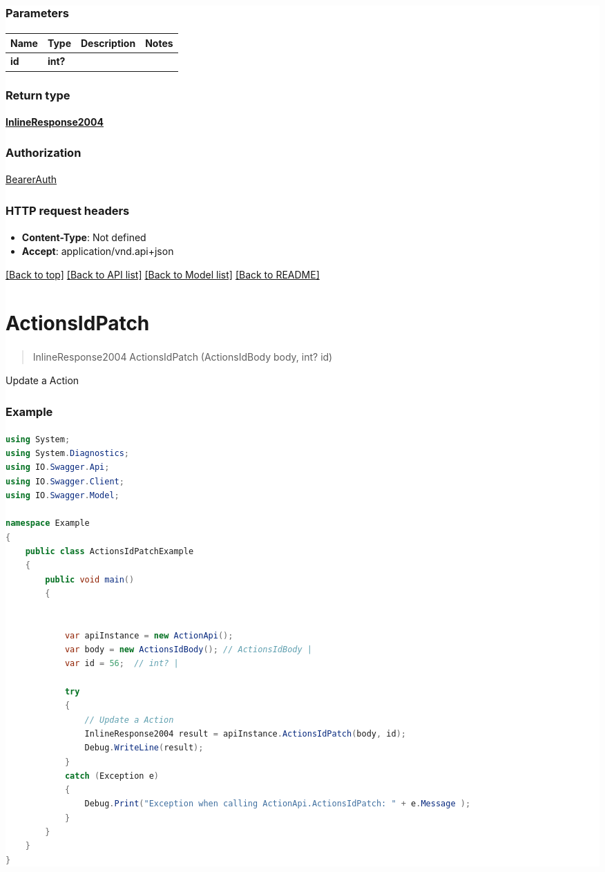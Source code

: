 ### Parameters

Name | Type | Description  | Notes
------------- | ------------- | ------------- | -------------
 **id** | **int?**|  | 

### Return type

[**InlineResponse2004**](InlineResponse2004.md)

### Authorization

[BearerAuth](../README.md#BearerAuth)

### HTTP request headers

 - **Content-Type**: Not defined
 - **Accept**: application/vnd.api+json

[[Back to top]](#) [[Back to API list]](../README.md#documentation-for-api-endpoints) [[Back to Model list]](../README.md#documentation-for-models) [[Back to README]](../README.md)

<a name="actionsidpatch"></a>
# **ActionsIdPatch**
> InlineResponse2004 ActionsIdPatch (ActionsIdBody body, int? id)

Update a Action

### Example
```csharp
using System;
using System.Diagnostics;
using IO.Swagger.Api;
using IO.Swagger.Client;
using IO.Swagger.Model;

namespace Example
{
    public class ActionsIdPatchExample
    {
        public void main()
        {


            var apiInstance = new ActionApi();
            var body = new ActionsIdBody(); // ActionsIdBody | 
            var id = 56;  // int? | 

            try
            {
                // Update a Action
                InlineResponse2004 result = apiInstance.ActionsIdPatch(body, id);
                Debug.WriteLine(result);
            }
            catch (Exception e)
            {
                Debug.Print("Exception when calling ActionApi.ActionsIdPatch: " + e.Message );
            }
        }
    }
}
```
